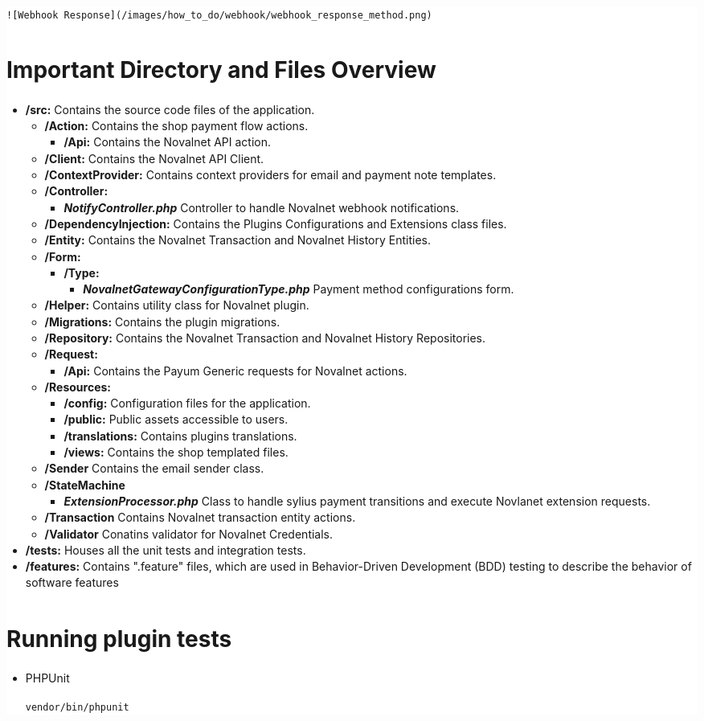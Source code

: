     ![Webhook Response](/images/how_to_do/webhook/webhook_response_method.png)


# Important Directory and Files Overview
- **/src:** Contains the source code files of the application.
  - **/Action:** Contains the shop payment flow actions.
    - **/Api:** Contains the Novalnet API action.
  - **/Client:** Contains the Novalnet API Client.
  - **/ContextProvider:** Contains context providers for email and payment note templates.
  - **/Controller:**
    - ***NotifyController.php*** Controller to handle Novalnet webhook notifications.
  - **/DependencyInjection:** Contains the Plugins Configurations and Extensions class files.
  - **/Entity:** Contains the Novalnet Transaction and Novalnet History Entities.
  - **/Form:**
    - **/Type:**
      - ***NovalnetGatewayConfigurationType.php*** Payment method configurations form.
  - **/Helper:** Contains utility class for Novalnet plugin.
  - **/Migrations:** Contains the plugin migrations.
  - **/Repository:** Contains the Novalnet Transaction and Novalnet History Repositories.
  - **/Request:**
    - **/Api:** Contains the Payum Generic requests for Novalnet actions.
  - **/Resources:**
    - **/config:** Configuration files for the application.
    - **/public:** Public assets accessible to users.
    - **/translations:** Contains plugins translations.
    - **/views:** Contains the shop templated files.
  - **/Sender** Contains the email sender class.
  - **/StateMachine**
    - ***ExtensionProcessor.php*** Class to handle sylius payment transitions and execute Novlanet extension requests.
  - **/Transaction** Contains Novalnet transaction entity actions.
  - **/Validator** Conatins validator for Novalnet Credentials.
- **/tests:** Houses all the unit tests and integration tests.
- **/features:** Contains ".feature" files, which are used in Behavior-Driven Development (BDD) testing to describe the behavior of software features

# Running plugin tests

  - PHPUnit

    ```bash
    vendor/bin/phpunit
    ```
